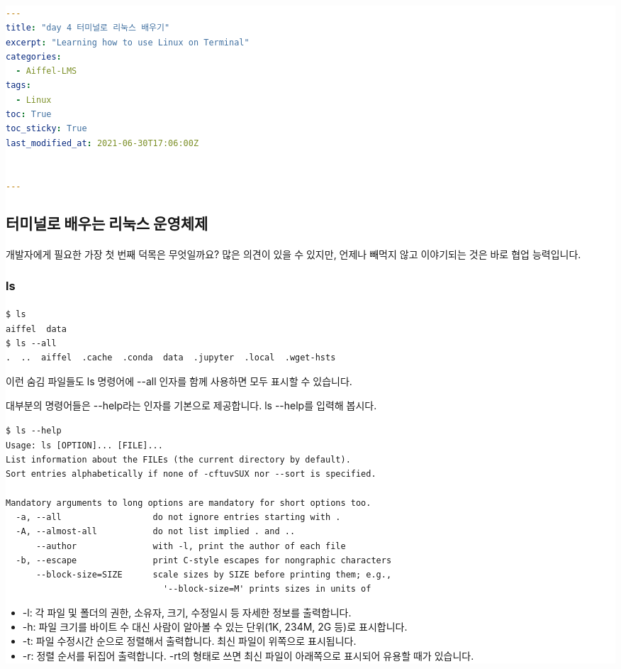 ```yaml
---
title: "day 4 터미널로 리눅스 배우기"
excerpt: "Learning how to use Linux on Terminal"
categories:
  - Aiffel-LMS
tags:
  - Linux
toc: True
toc_sticky: True
last_modified_at: 2021-06-30T17:06:00Z


---
```



## 터미널로 배우는 리눅스 운영체제


개발자에게 필요한 가장 첫 번째 덕목은 무엇일까요? 많은 의견이 있을 수 있지만, 언제나 빼먹지 않고 이야기되는 것은 바로 협업 능력입니다.





### ls

```
$ ls
aiffel  data
$ ls --all
.  ..  aiffel  .cache  .conda  data  .jupyter  .local  .wget-hsts
```
이런 숨김 파일들도 ls 명령어에 --all 인자를 함께 사용하면 모두 표시할 수 있습니다.

대부분의 명령어들은 --help라는 인자를 기본으로 제공합니다. ls --help를 입력해 봅시다.

```
$ ls --help
Usage: ls [OPTION]... [FILE]...
List information about the FILEs (the current directory by default).
Sort entries alphabetically if none of -cftuvSUX nor --sort is specified.

Mandatory arguments to long options are mandatory for short options too.
  -a, --all                  do not ignore entries starting with .
  -A, --almost-all           do not list implied . and ..
      --author               with -l, print the author of each file
  -b, --escape               print C-style escapes for nongraphic characters
      --block-size=SIZE      scale sizes by SIZE before printing them; e.g.,
                               '--block-size=M' prints sizes in units of
```

- -l: 각 파일 및 폴더의 권한, 소유자, 크기, 수정일시 등 자세한 정보를 출력합니다.
- -h: 파일 크기를 바이트 수 대신 사람이 알아볼 수 있는 단위(1K, 234M, 2G 등)로 표시합니다.
- -t: 파일 수정시간 순으로 정렬해서 출력합니다. 최신 파일이 위쪽으로 표시됩니다.
- -r: 정렬 순서를 뒤집어 출력합니다. -rt의 형태로 쓰면 최신 파일이 아래쪽으로 표시되어 유용할 때가 있습니다.
